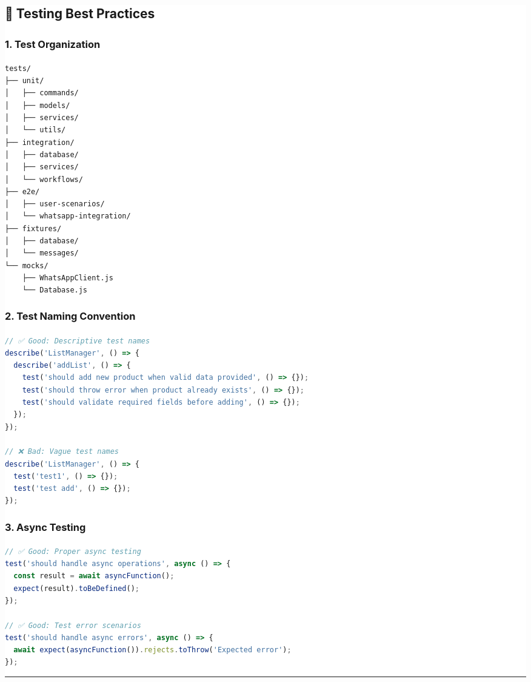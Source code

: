## 📝 Testing Best Practices

### 1. Test Organization

```
tests/
├── unit/
│   ├── commands/
│   ├── models/
│   ├── services/
│   └── utils/
├── integration/
│   ├── database/
│   ├── services/
│   └── workflows/
├── e2e/
│   ├── user-scenarios/
│   └── whatsapp-integration/
├── fixtures/
│   ├── database/
│   └── messages/
└── mocks/
    ├── WhatsAppClient.js
    └── Database.js
```

### 2. Test Naming Convention

```javascript
// ✅ Good: Descriptive test names
describe('ListManager', () => {
  describe('addList', () => {
    test('should add new product when valid data provided', () => {});
    test('should throw error when product already exists', () => {});
    test('should validate required fields before adding', () => {});
  });
});

// ❌ Bad: Vague test names
describe('ListManager', () => {
  test('test1', () => {});
  test('test add', () => {});
});
```

### 3. Async Testing

```javascript
// ✅ Good: Proper async testing
test('should handle async operations', async () => {
  const result = await asyncFunction();
  expect(result).toBeDefined();
});

// ✅ Good: Test error scenarios
test('should handle async errors', async () => {
  await expect(asyncFunction()).rejects.toThrow('Expected error');
});
```

---